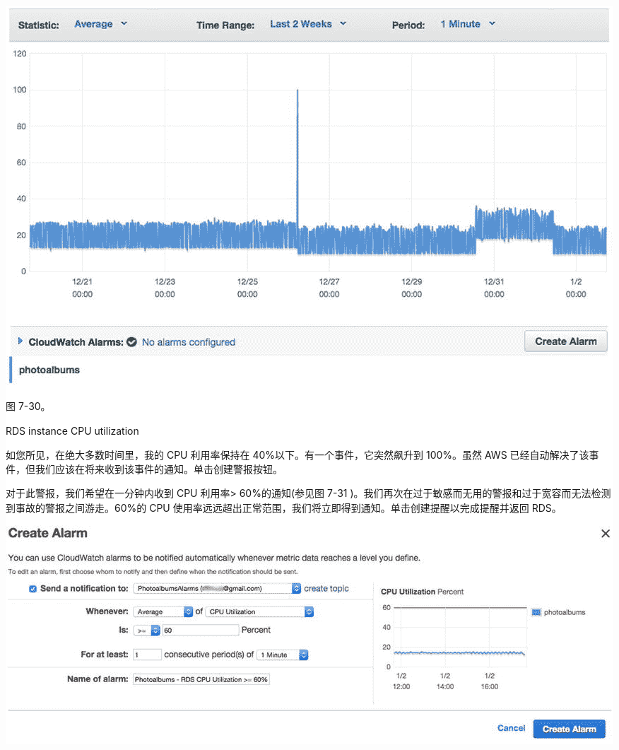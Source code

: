 ![A978-1-4842-0653-9_7_Fig30_HTML.jpg](img/A978-1-4842-0653-9_7_Fig30_HTML.jpg)

图 7-30。

RDS instance CPU utilization

如您所见，在绝大多数时间里，我的 CPU 利用率保持在 40%以下。有一个事件，它突然飙升到 100%。虽然 AWS 已经自动解决了该事件，但我们应该在将来收到该事件的通知。单击创建警报按钮。

对于此警报，我们希望在一分钟内收到 CPU 利用率> 60%的通知(参见图 7-31 )。我们再次在过于敏感而无用的警报和过于宽容而无法检测到事故的警报之间游走。60%的 CPU 使用率远远超出正常范围，我们将立即得到通知。单击创建提醒以完成提醒并返回 RDS。

![A978-1-4842-0653-9_7_Fig31_HTML.jpg](img/A978-1-4842-0653-9_7_Fig31_HTML.jpg)
